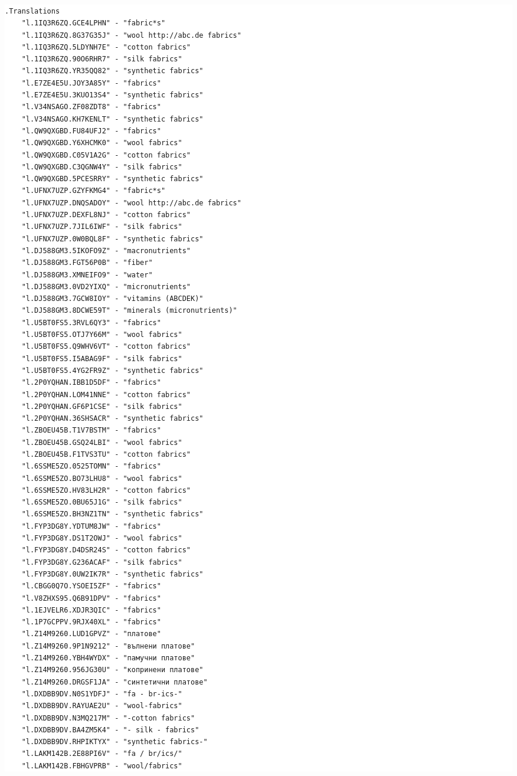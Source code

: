     .Translations
        "l.1IQ3R6ZQ.GCE4LPHN" - "fabric*s"
        "l.1IQ3R6ZQ.8G37G35J" - "wool http://abc.de fabrics"
        "l.1IQ3R6ZQ.5LDYNH7E" - "cotton fabrics"
        "l.1IQ3R6ZQ.90O6RHR7" - "silk fabrics"
        "l.1IQ3R6ZQ.YR35QQ82" - "synthetic fabrics"
        "l.E7ZE4E5U.JOY3A85Y" - "fabrics"
        "l.E7ZE4E5U.3KUO13S4" - "synthetic fabrics"
        "l.V34NSAGO.ZF08ZDT8" - "fabrics"
        "l.V34NSAGO.KH7KENLT" - "synthetic fabrics"
        "l.QW9QXGBD.FU84UFJ2" - "fabrics"
        "l.QW9QXGBD.Y6XHCMK0" - "wool fabrics"
        "l.QW9QXGBD.C05V1A2G" - "cotton fabrics"
        "l.QW9QXGBD.C3QGNW4Y" - "silk fabrics"
        "l.QW9QXGBD.5PCESRRY" - "synthetic fabrics"
        "l.UFNX7UZP.GZYFKMG4" - "fabric*s"
        "l.UFNX7UZP.DNQSADOY" - "wool http://abc.de fabrics"
        "l.UFNX7UZP.DEXFL8NJ" - "cotton fabrics"
        "l.UFNX7UZP.7JIL6IWF" - "silk fabrics"
        "l.UFNX7UZP.0W0BQL8F" - "synthetic fabrics"
        "l.DJ588GM3.5IKOFO9Z" - "macronutrients"
        "l.DJ588GM3.FGT56P0B" - "fiber"
        "l.DJ588GM3.XMNEIFO9" - "water"
        "l.DJ588GM3.0VD2YIXQ" - "micronutrients"
        "l.DJ588GM3.7GCW8IOY" - "vitamins (ABCDEK)"
        "l.DJ588GM3.8DCWE59T" - "minerals (micronutrients)"
        "l.U5BT0FS5.3RVL6QY3" - "fabrics"
        "l.U5BT0FS5.OTJ7Y66M" - "wool fabrics"
        "l.U5BT0FS5.Q9WHV6VT" - "cotton fabrics"
        "l.U5BT0FS5.I5ABAG9F" - "silk fabrics"
        "l.U5BT0FS5.4YG2FR9Z" - "synthetic fabrics"
        "l.2P0YQHAN.IBB1D5DF" - "fabrics"
        "l.2P0YQHAN.LOM41NNE" - "cotton fabrics"
        "l.2P0YQHAN.GF6P1CSE" - "silk fabrics"
        "l.2P0YQHAN.36SHSACR" - "synthetic fabrics"
        "l.ZBOEU45B.T1V7BSTM" - "fabrics"
        "l.ZBOEU45B.GSQ24LBI" - "wool fabrics"
        "l.ZBOEU45B.F1TVS3TU" - "cotton fabrics"
        "l.6SSME5ZO.0525TOMN" - "fabrics"
        "l.6SSME5ZO.BO73LHU8" - "wool fabrics"
        "l.6SSME5ZO.HV83LH2R" - "cotton fabrics"
        "l.6SSME5ZO.0BU65J1G" - "silk fabrics"
        "l.6SSME5ZO.BH3NZ1TN" - "synthetic fabrics"
        "l.FYP3DG8Y.YDTUM8JW" - "fabrics"
        "l.FYP3DG8Y.DS1T2OWJ" - "wool fabrics"
        "l.FYP3DG8Y.D4DSR24S" - "cotton fabrics"
        "l.FYP3DG8Y.G236ACAF" - "silk fabrics"
        "l.FYP3DG8Y.0UW2IK7R" - "synthetic fabrics"
        "l.CBGG0Q7O.YSOEI5ZF" - "fabrics"
        "l.V8ZHXS95.Q6B91DPV" - "fabrics"
        "l.1EJVELR6.XDJR3QIC" - "fabrics"
        "l.1P7GCPPV.9RJX40XL" - "fabrics"
        "l.Z14M9260.LUD1GPVZ" - "платове"
        "l.Z14M9260.9P1N9212" - "вълнени платове"
        "l.Z14M9260.YBH4WYDX" - "памучни платове"
        "l.Z14M9260.956JG30U" - "копринени платове"
        "l.Z14M9260.DRGSF1JA" - "синтетични платове"
        "l.DXDBB9DV.N0S1YDFJ" - "fa - br-ics-"
        "l.DXDBB9DV.RAYUAE2U" - "wool-fabrics"
        "l.DXDBB9DV.N3MQ217M" - "-cotton fabrics"
        "l.DXDBB9DV.BA4ZM5K4" - "- silk - fabrics"
        "l.DXDBB9DV.RHPIKTYX" - "synthetic fabrics-"
        "l.LAKM142B.2E88PI6V" - "fa / br/ics/"
        "l.LAKM142B.FBHGVPRB" - "wool/fabrics"